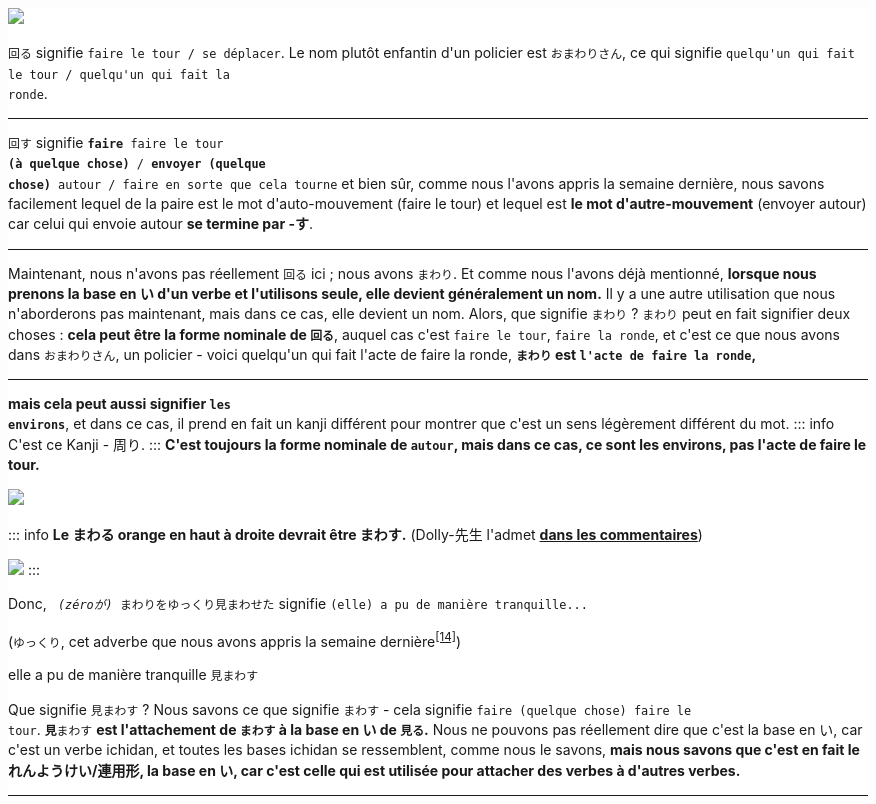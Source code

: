 ![](../media/image134.webp)

<code>回る</code> signifie <code>faire le tour / se déplacer</code>. Le nom plutôt enfantin d'un policier est <code>おまわりさん</code>, ce qui signifie <code>quelqu'un qui fait le tour / quelqu'un qui fait la ronde</code>.

---

<code>回す</code> signifie <code>**faire** faire le tour **(à quelque chose)** / **envoyer (quelque chose)** autour / faire en sorte que cela tourne</code> et bien sûr, comme nous l'avons appris la semaine dernière, nous savons facilement lequel de la paire est le mot d'auto-mouvement (faire le tour) et lequel est **le mot d'autre-mouvement** (envoyer autour) car celui qui envoie autour **se termine par -す**.

---

Maintenant, nous n'avons pas réellement <code>回る</code> ici ; nous avons <code>まわり</code>. Et comme nous l'avons déjà mentionné, **lorsque nous prenons la base en い d'un verbe et l'utilisons seule, elle devient généralement un nom.** Il y a une autre utilisation que nous n'aborderons pas maintenant, mais dans ce cas, elle devient un nom. Alors, que signifie <code>まわり</code> ? <code>まわり</code> peut en fait signifier deux choses : **cela peut être la forme nominale de <code>回る</code>**, auquel cas c'est <code>faire le tour</code>, <code>faire la ronde</code>, et c'est ce que nous avons dans <code>おまわりさん</code>, un policier - voici quelqu'un qui fait l'acte de faire la ronde, **<code>まわり</code> est <code>l'acte de faire la ronde</code>,**

---

**mais cela peut aussi signifier <code>les environs</code>**, et dans ce cas, il prend en fait un kanji différent pour montrer que c'est un sens légèrement différent du mot.
::: info
C'est ce Kanji - 周り.
:::
**C'est toujours la forme nominale de <code>autour</code>, mais dans ce cas, ce sont les environs, pas l'acte de faire le tour.**

![](../media/image486.webp)

::: info
**Le まわる orange en haut à droite devrait être まわす.** (Dolly-先生 l'admet [**dans les commentaires**](https://www.youtube.com/watch?v=H_jePzcPFAQ&lc=UgzlHz19j_bcvzKlnGl4AaABAg.9CT4jGElSLJ9CTDDRs1sOu))

![](../media/image984.webp)
:::

Donc, <code> *(zéroが)* まわりをゆっくり見まわせた</code> signifie <code>(elle) a pu de manière tranquille...</code>

(<code>ゆっくり</code>, cet adverbe que nous avons appris la semaine dernière<sup>[[14]](./14-adverbs-and-the-も-particle.md)</sup>)

elle a pu de manière tranquille <code>見まわす</code>

Que signifie <code>見まわす</code> ? Nous savons ce que signifie <code>まわす</code> - cela signifie <code>faire (quelque chose) faire le tour</code>. <code>**見**まわす</code> **est l'attachement de <code>まわす</code> à la base en い de <code>見る</code>.** Nous ne pouvons pas réellement dire que c'est la base en い, car c'est un verbe ichidan, et toutes les bases ichidan se ressemblent, comme nous le savons, **mais nous savons que c'est en fait le れんようけい/連用形, la base en い, car c'est celle qui est utilisée pour attacher des verbes à d'autres verbes.**

---